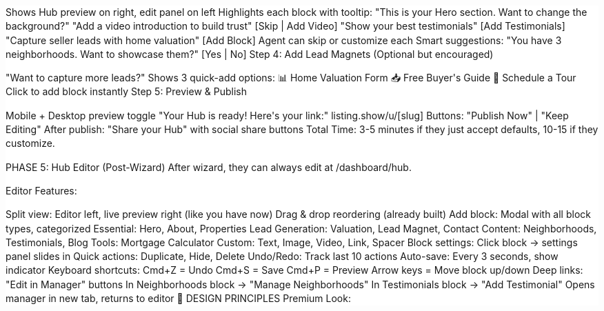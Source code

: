 Shows Hub preview on right, edit panel on left
Highlights each block with tooltip:
"This is your Hero section. Want to change the background?"
"Add a video introduction to build trust" [Skip | Add Video]
"Show your best testimonials" [Add Testimonials]
"Capture seller leads with home valuation" [Add Block]
Agent can skip or customize each
Smart suggestions: "You have 3 neighborhoods. Want to showcase them?" [Yes | No]
Step 4: Add Lead Magnets (Optional but encouraged)

"Want to capture more leads?"
Shows 3 quick-add options:
📊 Home Valuation Form
📥 Free Buyer's Guide
📅 Schedule a Tour
Click to add block instantly
Step 5: Preview & Publish

Mobile + Desktop preview toggle
"Your Hub is ready! Here's your link:"
listing.show/u/[slug]
Buttons: "Publish Now" | "Keep Editing"
After publish: "Share your Hub" with social share buttons
Total Time: 3-5 minutes if they just accept defaults, 10-15 if they customize.

PHASE 5: Hub Editor (Post-Wizard)
After wizard, they can always edit at /dashboard/hub.

Editor Features:

Split view: Editor left, live preview right (like you have now)
Drag & drop reordering (already built)
Add block: Modal with all block types, categorized
Essential: Hero, About, Properties
Lead Generation: Valuation, Lead Magnet, Contact
Content: Neighborhoods, Testimonials, Blog
Tools: Mortgage Calculator
Custom: Text, Image, Video, Link, Spacer
Block settings: Click block → settings panel slides in
Quick actions: Duplicate, Hide, Delete
Undo/Redo: Track last 10 actions
Auto-save: Every 3 seconds, show indicator
Keyboard shortcuts:
Cmd+Z = Undo
Cmd+S = Save
Cmd+P = Preview
Arrow keys = Move block up/down
Deep links: "Edit in Manager" buttons
In Neighborhoods block → "Manage Neighborhoods"
In Testimonials block → "Add Testimonial"
Opens manager in new tab, returns to editor
🎨 DESIGN PRINCIPLES
Premium Look:
